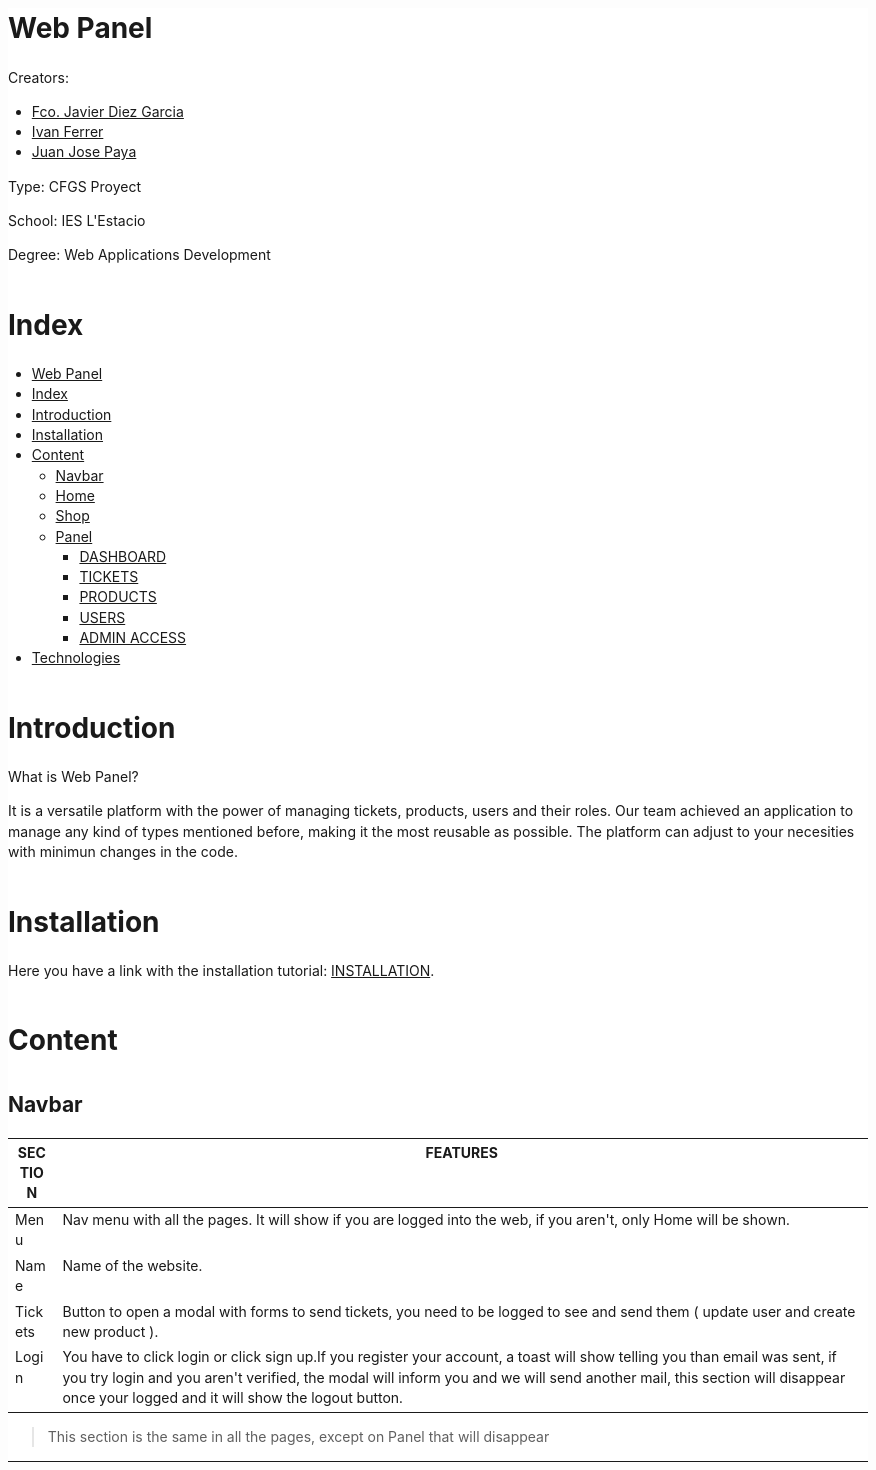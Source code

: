 # Web Panel
Creators: 

- [Fco. Javier Diez Garcia](https://github.com/JDiezGarcia)
- [Ivan Ferrer](https://github.com/iferrer20)
- [Juan Jose Paya](https://github.com/jjpaya)
  

Type: CFGS Proyect

School: IES L'Estacio

Degree: Web Applications Development

# Index
- [Web Panel](#web-panel)
- [Index](#index)
- [Introduction](#introduction)
- [Installation](#installation)
- [Content](#content)
  - [Navbar](#navbar)
  - [Home](#home)
  - [Shop](#shop)
  - [Panel](#panel)
    - [DASHBOARD](#dashboard)
    - [TICKETS](#tickets)
    - [PRODUCTS](#products)
    - [USERS](#users)
    - [ADMIN ACCESS](#admin-access)
- [Technologies](#technologies)

# Introduction

What is Web Panel?

It is a versatile platform with the power of managing tickets, products, users and their roles. Our team achieved an application to manage any kind of types mentioned before, making it the most reusable as possible. The platform can adjust to your necesities with minimun changes in the code.

# Installation
Here you have a link with the installation tutorial: 
[INSTALLATION](./INSTALLING.md#webpanel-install-and-configuration-steps).

# Content

## Navbar
| SECTION | FEATURES |
| - | - |
| Menu |  Nav menu with all the pages. It will show if you are logged into the web, if you aren't, only Home will be shown.|
| Name | Name of the website. |
| Tickets | Button to open a modal with forms to send tickets, you need to be logged to see and send them ( update user and create new product ). |
| Login | You have to click login or click sign up.If you register your account, a toast will show telling you than email was sent, if you try login and you aren't verified, the modal will inform you and we will send another mail, this section will disappear once your logged and it will show the logout button.|
> This section is the same in all the pages, except on Panel that will disappear
***